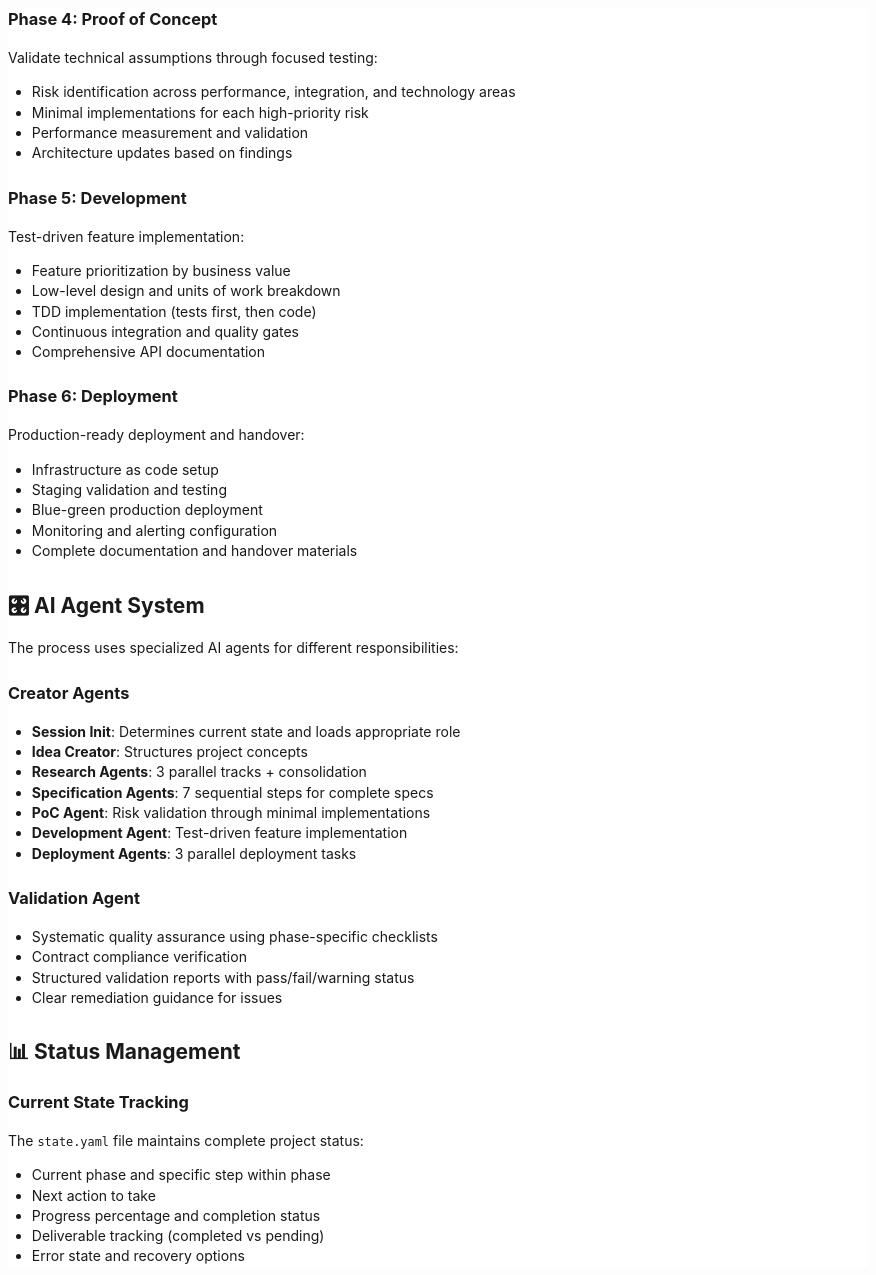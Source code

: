 ### Phase 4: Proof of Concept
Validate technical assumptions through focused testing:
- Risk identification across performance, integration, and technology areas
- Minimal implementations for each high-priority risk
- Performance measurement and validation
- Architecture updates based on findings

### Phase 5: Development
Test-driven feature implementation:
- Feature prioritization by business value
- Low-level design and units of work breakdown
- TDD implementation (tests first, then code)
- Continuous integration and quality gates
- Comprehensive API documentation

### Phase 6: Deployment
Production-ready deployment and handover:
- Infrastructure as code setup
- Staging validation and testing
- Blue-green production deployment
- Monitoring and alerting configuration
- Complete documentation and handover materials

## 🎛️ AI Agent System

The process uses specialized AI agents for different responsibilities:

### Creator Agents
- **Session Init**: Determines current state and loads appropriate role
- **Idea Creator**: Structures project concepts
- **Research Agents**: 3 parallel tracks + consolidation
- **Specification Agents**: 7 sequential steps for complete specs
- **PoC Agent**: Risk validation through minimal implementations
- **Development Agent**: Test-driven feature implementation
- **Deployment Agents**: 3 parallel deployment tasks

### Validation Agent
- Systematic quality assurance using phase-specific checklists
- Contract compliance verification
- Structured validation reports with pass/fail/warning status
- Clear remediation guidance for issues

## 📊 Status Management

### Current State Tracking
The `state.yaml` file maintains complete project status:
- Current phase and specific step within phase
- Next action to take
- Progress percentage and completion status
- Deliverable tracking (completed vs pending)
- Error state and recovery options

